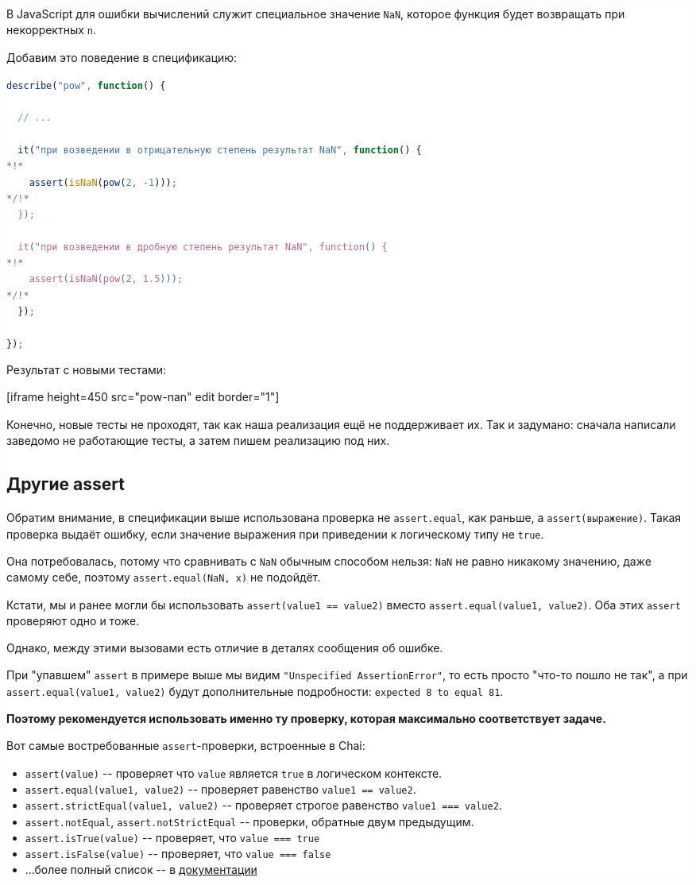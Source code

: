 В JavaScript для ошибки вычислений служит специальное значение `NaN`, которое функция будет возвращать при некорректных `n`.

Добавим это поведение в спецификацию:

```js
describe("pow", function() {

  // ...

  it("при возведении в отрицательную степень результат NaN", function() {
*!*
    assert(isNaN(pow(2, -1)));
*/!*
  });

  it("при возведении в дробную степень результат NaN", function() {
*!*
    assert(isNaN(pow(2, 1.5)));
*/!*
  });

});
```

Результат с новыми тестами:

[iframe height=450 src="pow-nan" edit border="1"]

Конечно, новые тесты не проходят, так как наша реализация ещё не поддерживает их. Так и задумано: сначала написали заведомо не работающие тесты, а затем пишем реализацию под них.

## Другие assert

Обратим внимание, в спецификации выше использована проверка не `assert.equal`, как раньше, а `assert(выражение)`. Такая проверка выдаёт ошибку, если значение выражения при приведении к логическому типу не `true`.

Она потребовалась, потому что сравнивать с `NaN` обычным способом нельзя: `NaN` не равно никакому значению, даже самому себе, поэтому `assert.equal(NaN, x)` не подойдёт.

Кстати, мы и ранее могли бы использовать `assert(value1 == value2)` вместо `assert.equal(value1, value2)`. Оба этих `assert` проверяют одно и тоже.

Однако, между этими вызовами есть отличие в деталях сообщения об ошибке.

При "упавшем" `assert` в примере выше мы видим `"Unspecified AssertionError"`, то есть просто "что-то пошло не так", а при `assert.equal(value1, value2)` будут дополнительные подробности: `expected 8 to equal 81`.

**Поэтому рекомендуется использовать именно ту проверку, которая максимально соответствует задаче.**

Вот самые востребованные `assert`-проверки, встроенные в Chai:

- `assert(value)` -- проверяет что `value` является `true` в логическом контексте.
- `assert.equal(value1, value2)` -- проверяет равенство  `value1 == value2`.
- `assert.strictEqual(value1, value2)` -- проверяет строгое равенство `value1 === value2`.
- `assert.notEqual`, `assert.notStrictEqual` -- проверки, обратные двум предыдущим.
- `assert.isTrue(value)` -- проверяет, что `value === true`
- `assert.isFalse(value)` -- проверяет, что `value === false`
- ...более полный список -- в [документации](http://chaijs.com/api/assert/)
